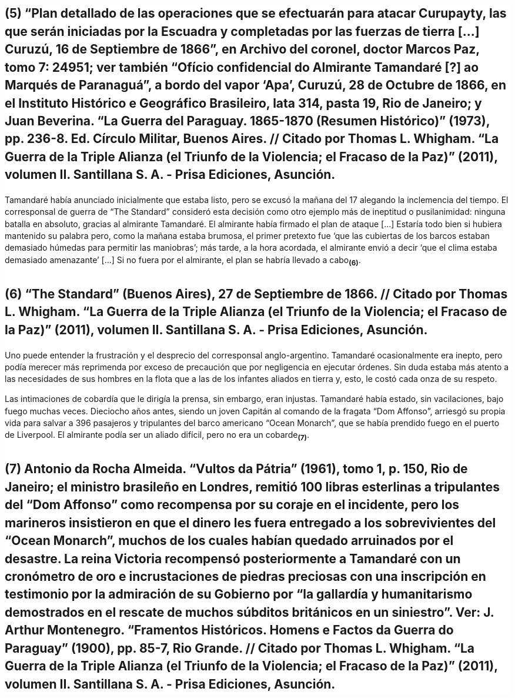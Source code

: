 ## **(5) “Plan detallado de las operaciones que se efectuarán para atacar Curupayty, las que serán iniciadas por la Escuadra y completadas por las fuerzas de tierra \[...\] Curuzú, 16 de Septiembre de 1866”, en Archivo del coronel, doctor Marcos Paz, tomo 7: 24951; ver también “Ofício confidencial do Almirante Tamandaré \[?\] ao Marqués de Paranaguá”, a bordo del vapor ‘Apa’, Curuzú, 28 de Octubre de 1866, en el Instituto Histórico e Geográfico Brasileiro, lata 314, pasta 19, Rio de Janeiro; y Juan Beverina. “La Guerra del Paraguay. 1865-1870 (Resumen Histórico)” (1973), pp. 236-8. Ed. Círculo Militar, Buenos Aires. // Citado por Thomas L. Whigham. “La Guerra de la Triple Alianza (el Triunfo de la Violencia; el Fracaso de la Paz)” (2011), volumen II. Santillana S. A. - Prisa Ediciones, Asunción.**

Tamandaré había anunciado inicialmente que estaba listo, pero se excusó la mañana del 17 alegando la inclemencia del tiempo. El corresponsal de guerra de “The Standard” consideró esta decisión como otro ejemplo más de ineptitud o pusilanimidad: ninguna batalla en absoluto, gracias al almirante Tamandaré. El almirante había firmado el plan de ataque \[...\] Estaría todo bien si hubiera mantenido su palabra pero, como la mañana estaba brumosa, el primer pretexto fue ‘que las cubiertas de los barcos estaban demasiado húmedas para permitir las maniobras’; más tarde, a la hora acordada, el almirante envió a decir ‘que el clima estaba demasiado amenazante’ \[...\] Si no fuera por el almirante, el plan se habría llevado a cabo<sub><strong>(6)</strong></sub>.

## **(6) “The Standard” (Buenos Aires), 27 de Septiembre de 1866. // Citado por Thomas L. Whigham. “La Guerra de la Triple Alianza (el Triunfo de la Violencia; el Fracaso de la Paz)” (2011), volumen II. Santillana S. A. - Prisa Ediciones, Asunción.**

Uno puede entender la frustración y el desprecio del corresponsal anglo-argentino. Tamandaré ocasionalmente era inepto, pero podía merecer más reprimenda por exceso de precaución que por negligencia en ejecutar órdenes. Sin duda estaba más atento a las necesidades de sus hombres en la flota que a las de los infantes aliados en tierra y, esto, le costó cada onza de su respeto.

Las intimaciones de cobardía que le dirigía la prensa, sin embargo, eran injustas. Tamandaré había estado, sin vacilaciones, bajo fuego muchas veces. Dieciocho años antes, siendo un joven Capitán al comando de la fragata “Dom Affonso”, arriesgó su propia vida para salvar a 396 pasajeros y tripulantes del barco americano “Ocean Monarch”, que se había prendido fuego en el puerto de Liverpool. El almirante podía ser un aliado difícil, pero no era un cobarde<sub><strong>(7)</strong></sub>.

## **(7) Antonio da Rocha Almeida. “Vultos da Pátria” (1961), tomo 1, p. 150, Rio de Janeiro; el ministro brasileño en Londres, remitió 100 libras esterlinas a tripulantes del “Dom Affonso” como recompensa por su coraje en el incidente, pero los marineros insistieron en que el dinero les fuera entregado a los sobrevivientes del “Ocean Monarch”, muchos de los cuales habían quedado arruinados por el desastre. La reina Victoria recompensó posteriormente a Tamandaré con un cronómetro de oro e incrustaciones de piedras preciosas con una inscripción en testimonio por la admiración de su Gobierno por “la gallardía y humanitarismo demostrados en el rescate de muchos súbditos británicos en un siniestro”. Ver: J. Arthur Montenegro. “Framentos Históricos. Homens e Factos da Guerra do Paraguay” (1900), pp. 85-7, Rio Grande. // Citado por Thomas L. Whigham. “La Guerra de la Triple Alianza (el Triunfo de la Violencia; el Fracaso de la Paz)” (2011), volumen II. Santillana S. A. - Prisa Ediciones, Asunción.**
